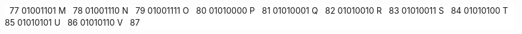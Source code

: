 <td style="display: table-cell; font-size: unset; font-weight: normal;">&nbsp;</td>
</tr>
<tr>
<td style="font-size: unset; font-weight: normal;">77</td>
<td style="display: table-cell; font-size: unset; font-weight: normal;">01001101</td>
<td style="font-size: unset; font-weight: normal;">M</td>
<td style="display: table-cell; font-size: unset; font-weight: normal;">&nbsp;</td>
</tr>
<tr>
<td style="font-size: unset; font-weight: normal;">78</td>
<td style="display: table-cell; font-size: unset; font-weight: normal;">01001110</td>
<td style="font-size: unset; font-weight: normal;">N</td>
<td style="display: table-cell; font-size: unset; font-weight: normal;">&nbsp;</td>
</tr>
<tr>
<td style="font-size: unset; font-weight: normal;">79</td>
<td style="display: table-cell; font-size: unset; font-weight: normal;">01001111</td>
<td style="font-size: unset; font-weight: normal;">O</td>
<td style="display: table-cell; font-size: unset; font-weight: normal;">&nbsp;</td>
</tr>
<tr>
<td style="font-size: unset; font-weight: normal;">80</td>
<td style="display: table-cell; font-size: unset; font-weight: normal;">01010000</td>
<td style="font-size: unset; font-weight: normal;">P</td>
<td style="display: table-cell; font-size: unset; font-weight: normal;">&nbsp;</td>
</tr>
<tr>
<td style="font-size: unset; font-weight: normal;">81</td>
<td style="display: table-cell; font-size: unset; font-weight: normal;">01010001</td>
<td style="font-size: unset; font-weight: normal;">Q</td>
<td style="display: table-cell; font-size: unset; font-weight: normal;">&nbsp;</td>
</tr>
<tr>
<td style="font-size: unset; font-weight: normal;">82</td>
<td style="display: table-cell; font-size: unset; font-weight: normal;">01010010</td>
<td style="font-size: unset; font-weight: normal;">R</td>
<td style="display: table-cell; font-size: unset; font-weight: normal;">&nbsp;</td>
</tr>
<tr>
<td style="font-size: unset; font-weight: normal;">83</td>
<td style="display: table-cell; font-size: unset; font-weight: normal;">01010011</td>
<td style="font-size: unset; font-weight: normal;">S</td>
<td style="display: table-cell; font-size: unset; font-weight: normal;">&nbsp;</td>
</tr>
<tr>
<td style="font-size: unset; font-weight: normal;">84</td>
<td style="display: table-cell; font-size: unset; font-weight: normal;">01010100</td>
<td style="font-size: unset; font-weight: normal;">T</td>
<td style="display: table-cell; font-size: unset; font-weight: normal;">&nbsp;</td>
</tr>
<tr>
<td style="font-size: unset; font-weight: normal;">85</td>
<td style="display: table-cell; font-size: unset; font-weight: normal;">01010101</td>
<td style="font-size: unset; font-weight: normal;">U</td>
<td style="display: table-cell; font-size: unset; font-weight: normal;">&nbsp;</td>
</tr>
<tr>
<td style="font-size: unset; font-weight: normal;">86</td>
<td style="display: table-cell; font-size: unset; font-weight: normal;">01010110</td>
<td style="font-size: unset; font-weight: normal;">V</td>
<td style="display: table-cell; font-size: unset; font-weight: normal;">&nbsp;</td>
</tr>
<tr>
<td style="font-size: unset; font-weight: normal;">87</td>